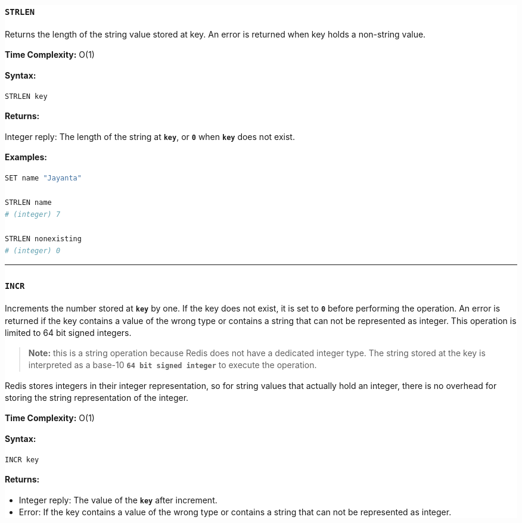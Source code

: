 ### `STRLEN`

Returns the length of the string value stored at key. An error is returned when key holds a non-string value.

**Time Complexity:** O(1)

**Syntax:**

```sh
STRLEN key
```

**Returns:**

Integer reply: The length of the string at **`key`**, or **`0`** when **`key`** does not exist.

**Examples:**

```sh
SET name "Jayanta"

STRLEN name
# (integer) 7

STRLEN nonexisting
# (integer) 0
```

---

### `INCR`

Increments the number stored at **`key`** by one. If the key does not exist, it is set to **`0`** before performing the operation. An error is returned if the key contains a value of the wrong type or contains a string that can not be represented as integer. This operation is limited to 64 bit signed integers.

> **Note:** this is a string operation because Redis does not have a dedicated integer type. The string stored at the key is interpreted as a base-10 **`64 bit signed integer`** to execute the operation.

Redis stores integers in their integer representation, so for string values that actually hold an integer, there is no overhead for storing the string representation of the integer.

**Time Complexity:** O(1)

**Syntax:**

```sh
INCR key
```

**Returns:**

- Integer reply: The value of the **`key`** after increment.
- Error: If the key contains a value of the wrong type or contains a string that can not be represented as integer.
